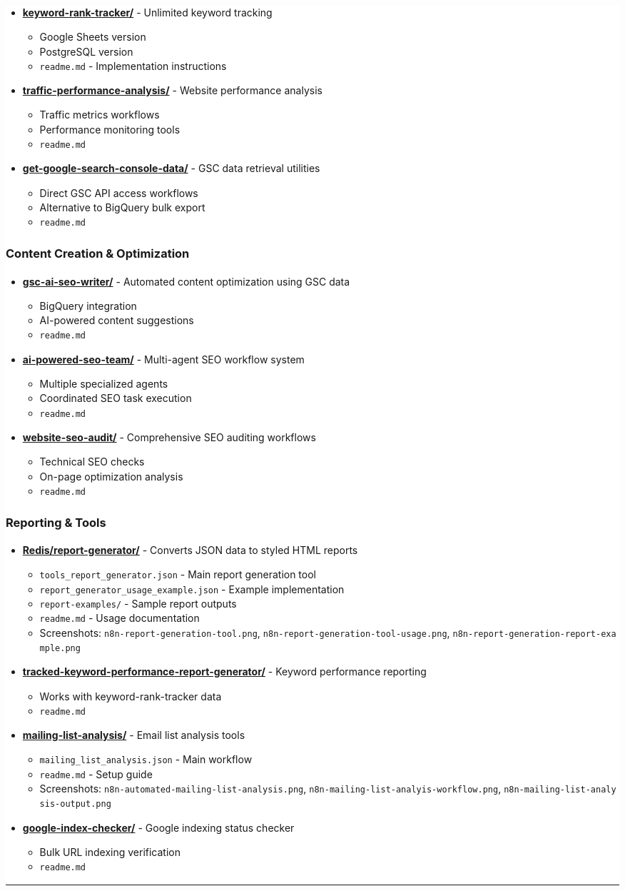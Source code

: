 - **[keyword-rank-tracker/](keyword-rank-tracker/)** - Unlimited keyword tracking
  - Google Sheets version
  - PostgreSQL version
  - `readme.md` - Implementation instructions

- **[traffic-performance-analysis/](traffic-performance-analysis/)** - Website performance analysis
  - Traffic metrics workflows
  - Performance monitoring tools
  - `readme.md`

- **[get-google-search-console-data/](get-google-search-console-data/)** - GSC data retrieval utilities
  - Direct GSC API access workflows
  - Alternative to BigQuery bulk export
  - `readme.md`

### Content Creation & Optimization
- **[gsc-ai-seo-writer/](gsc-ai-seo-writer/)** - Automated content optimization using GSC data
  - BigQuery integration
  - AI-powered content suggestions
  - `readme.md`

- **[ai-powered-seo-team/](ai-powered-seo-team/)** - Multi-agent SEO workflow system
  - Multiple specialized agents
  - Coordinated SEO task execution
  - `readme.md`

- **[website-seo-audit/](website-seo-audit/)** - Comprehensive SEO auditing workflows
  - Technical SEO checks
  - On-page optimization analysis
  - `readme.md`

### Reporting & Tools
- **[Redis/report-generator/](Redis/report-generator/)** - Converts JSON data to styled HTML reports
  - `tools_report_generator.json` - Main report generation tool
  - `report_generator_usage_example.json` - Example implementation
  - `report-examples/` - Sample report outputs
  - `readme.md` - Usage documentation
  - Screenshots: `n8n-report-generation-tool.png`, `n8n-report-generation-tool-usage.png`, `n8n-report-generation-report-example.png`

- **[tracked-keyword-performance-report-generator/](tracked-keyword-performance-report-generator/)** - Keyword performance reporting
  - Works with keyword-rank-tracker data
  - `readme.md`

- **[mailing-list-analysis/](mailing-list-analysis/)** - Email list analysis tools
  - `mailing_list_analysis.json` - Main workflow
  - `readme.md` - Setup guide
  - Screenshots: `n8n-automated-mailing-list-analysis.png`, `n8n-mailing-list-analyis-workflow.png`, `n8n-mailing-list-analysis-output.png`

- **[google-index-checker/](google-index-checker/)** - Google indexing status checker
  - Bulk URL indexing verification
  - `readme.md`

---